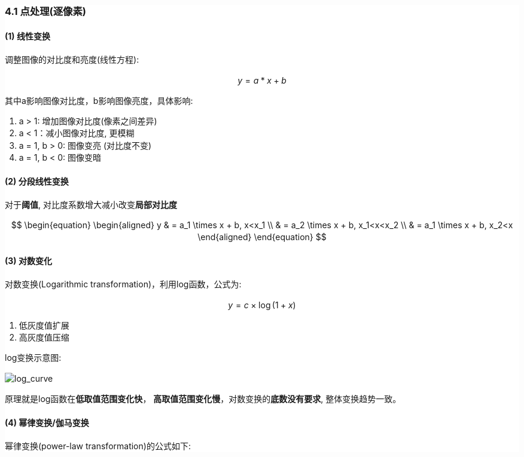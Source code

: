 ### 4.1 点处理(逐像素)

#### (1) 线性变换

调整图像的对比度和亮度(线性方程):

$$
\begin{equation}
y = a*x +b
\end{equation}
$$

其中a影响图像对比度，b影响图像亮度，具体影响:

1. a > 1: 增加图像对比度(像素之间差异)
2. a < 1：减小图像对比度, 更模糊
3. a = 1, b > 0: 图像变亮 (对比度不变)
4. a = 1, b \< 0: 图像变暗

#### (2) 分段线性变换

对于**阈值**, 对比度系数增大减小改变**局部对比度**

$$
\begin{equation}
\begin{aligned}
y & = a_1 \times x + b, x<x_1 \\
  & = a_2 \times x + b, x_1<x<x_2 \\
  & = a_1 \times x + b, x_2<x
\end{aligned}
\end{equation}
$$

#### (3) 对数变化

对数变换(Logarithmic transformation)，利用log函数，公式为:

$$
\begin{equation}
y=c\times \log(1+x)
\end{equation}
$$

1. 低灰度值扩展
2. 高灰度值压缩

log变换示意图:

![log_curve](https://theailearner.com/wp-content/uploads/2019/01/log-1.png)

原理就是log函数在**低取值范围变化快**， **高取值范围变化慢**，对数变换的**底数没有要求**, 整体变换趋势一致。

#### (4) 幂律变换/伽马变换

幂律变换(power-law transformation)的公式如下:
